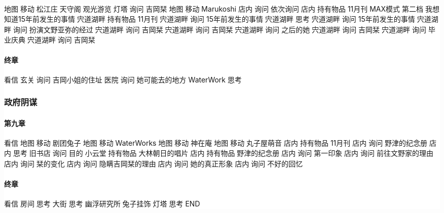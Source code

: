 地图 移动 松江庄
天守阁 观光游览
灯塔 询问 吉岡栞
地图 移动 Marukoshi
店内 询问 依次询问
店内 持有物品 11月刊
MAX模式 第二档 我想知道15年前发生的事情
宍道湖畔 持有物品 11月刊
宍道湖畔 询问 15年前发生的事情
宍道湖畔 思考
宍道湖畔 询问 15年前发生的事情
宍道湖畔 询问 扮演文野亚弥的经过
宍道湖畔 询问 吉岡栞
宍道湖畔 询问 吉岡栞
宍道湖畔 询问 之后的她
宍道湖畔 询问 吉岡栞
宍道湖畔 询问 毕业庆典
宍道湖畔 询问 吉岡栞

#### 终章

看信
玄关 询问 吉岡小姐的住址
医院 询问 她可能去的地方
WaterWork 思考

### 政府阴谋

#### 第九章

看信
地图 移动 剧团兔子
地图 移动 WaterWorks
地图 移动 神在庵
地图 移动 丸子屋萌音
店内 持有物品 11月刊
店内 询问 野津的纪念册
店内 思考
旧书店 询问 目的
小云堂 持有物品 大林朝日的唱片
店内 持有物品 野津的纪念册
店内 询问 第一印象
店内 询问 前往文野家的理由
店内 询问 栞的变化
店内 询问 隐瞒吉岡栞的理由
店内 询问 她的真正形象
店内 询问 不好的回忆

#### 终章

看信
房间 思考
大街 思考
幽浮研究所 兔子挂饰
灯塔 思考
END 
